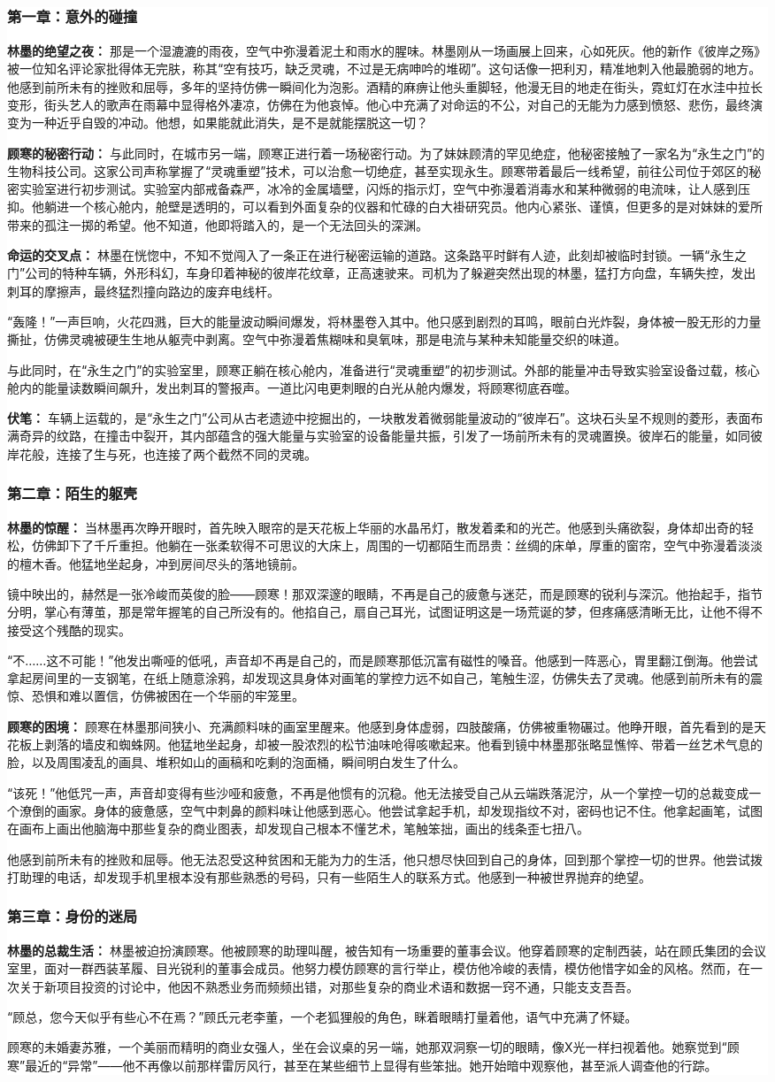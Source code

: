 ### 第一章：意外的碰撞

**林墨的绝望之夜：**
那是一个湿漉漉的雨夜，空气中弥漫着泥土和雨水的腥味。林墨刚从一场画展上回来，心如死灰。他的新作《彼岸之殇》被一位知名评论家批得体无完肤，称其“空有技巧，缺乏灵魂，不过是无病呻吟的堆砌”。这句话像一把利刃，精准地刺入他最脆弱的地方。他感到前所未有的挫败和屈辱，多年的坚持仿佛一瞬间化为泡影。酒精的麻痹让他头重脚轻，他漫无目的地走在街头，霓虹灯在水洼中拉长变形，街头艺人的歌声在雨幕中显得格外凄凉，仿佛在为他哀悼。他心中充满了对命运的不公，对自己的无能为力感到愤怒、悲伤，最终演变为一种近乎自毁的冲动。他想，如果能就此消失，是不是就能摆脱这一切？

**顾寒的秘密行动：**
与此同时，在城市另一端，顾寒正进行着一场秘密行动。为了妹妹顾清的罕见绝症，他秘密接触了一家名为“永生之门”的生物科技公司。这家公司声称掌握了“灵魂重塑”技术，可以治愈一切绝症，甚至实现永生。顾寒带着最后一线希望，前往公司位于郊区的秘密实验室进行初步测试。实验室内部戒备森严，冰冷的金属墙壁，闪烁的指示灯，空气中弥漫着消毒水和某种微弱的电流味，让人感到压抑。他躺进一个核心舱内，舱壁是透明的，可以看到外面复杂的仪器和忙碌的白大褂研究员。他内心紧张、谨慎，但更多的是对妹妹的爱所带来的孤注一掷的希望。他不知道，他即将踏入的，是一个无法回头的深渊。

**命运的交叉点：**
林墨在恍惚中，不知不觉闯入了一条正在进行秘密运输的道路。这条路平时鲜有人迹，此刻却被临时封锁。一辆“永生之门”公司的特种车辆，外形科幻，车身印着神秘的彼岸花纹章，正高速驶来。司机为了躲避突然出现的林墨，猛打方向盘，车辆失控，发出刺耳的摩擦声，最终猛烈撞向路边的废弃电线杆。

“轰隆！”一声巨响，火花四溅，巨大的能量波动瞬间爆发，将林墨卷入其中。他只感到剧烈的耳鸣，眼前白光炸裂，身体被一股无形的力量撕扯，仿佛灵魂被硬生生地从躯壳中剥离。空气中弥漫着焦糊味和臭氧味，那是电流与某种未知能量交织的味道。

与此同时，在“永生之门”的实验室里，顾寒正躺在核心舱内，准备进行“灵魂重塑”的初步测试。外部的能量冲击导致实验室设备过载，核心舱内的能量读数瞬间飙升，发出刺耳的警报声。一道比闪电更刺眼的白光从舱内爆发，将顾寒彻底吞噬。

**伏笔：** 车辆上运载的，是“永生之门”公司从古老遗迹中挖掘出的，一块散发着微弱能量波动的“彼岸石”。这块石头呈不规则的菱形，表面布满奇异的纹路，在撞击中裂开，其内部蕴含的强大能量与实验室的设备能量共振，引发了一场前所未有的灵魂置换。彼岸石的能量，如同彼岸花般，连接了生与死，也连接了两个截然不同的灵魂。

### 第二章：陌生的躯壳

**林墨的惊醒：**
当林墨再次睁开眼时，首先映入眼帘的是天花板上华丽的水晶吊灯，散发着柔和的光芒。他感到头痛欲裂，身体却出奇的轻松，仿佛卸下了千斤重担。他躺在一张柔软得不可思议的大床上，周围的一切都陌生而昂贵：丝绸的床单，厚重的窗帘，空气中弥漫着淡淡的檀木香。他猛地坐起身，冲到房间尽头的落地镜前。

镜中映出的，赫然是一张冷峻而英俊的脸——顾寒！那双深邃的眼睛，不再是自己的疲惫与迷茫，而是顾寒的锐利与深沉。他抬起手，指节分明，掌心有薄茧，那是常年握笔的自己所没有的。他掐自己，扇自己耳光，试图证明这是一场荒诞的梦，但疼痛感清晰无比，让他不得不接受这个残酷的现实。

“不……这不可能！”他发出嘶哑的低吼，声音却不再是自己的，而是顾寒那低沉富有磁性的嗓音。他感到一阵恶心，胃里翻江倒海。他尝试拿起房间里的一支钢笔，在纸上随意涂鸦，却发现这具身体对画笔的掌控力远不如自己，笔触生涩，仿佛失去了灵魂。他感到前所未有的震惊、恐惧和难以置信，仿佛被困在一个华丽的牢笼里。

**顾寒的困境：**
顾寒在林墨那间狭小、充满颜料味的画室里醒来。他感到身体虚弱，四肢酸痛，仿佛被重物碾过。他睁开眼，首先看到的是天花板上剥落的墙皮和蜘蛛网。他猛地坐起身，却被一股浓烈的松节油味呛得咳嗽起来。他看到镜中林墨那张略显憔悴、带着一丝艺术气息的脸，以及周围凌乱的画具、堆积如山的画稿和吃剩的泡面桶，瞬间明白发生了什么。

“该死！”他低咒一声，声音却变得有些沙哑和疲惫，不再是他惯有的沉稳。他无法接受自己从云端跌落泥泞，从一个掌控一切的总裁变成一个潦倒的画家。身体的疲惫感，空气中刺鼻的颜料味让他感到恶心。他尝试拿起手机，却发现指纹不对，密码也记不住。他拿起画笔，试图在画布上画出他脑海中那些复杂的商业图表，却发现自己根本不懂艺术，笔触笨拙，画出的线条歪七扭八。

他感到前所未有的挫败和屈辱。他无法忍受这种贫困和无能为力的生活，他只想尽快回到自己的身体，回到那个掌控一切的世界。他尝试拨打助理的电话，却发现手机里根本没有那些熟悉的号码，只有一些陌生人的联系方式。他感到一种被世界抛弃的绝望。

### 第三章：身份的迷局

**林墨的总裁生活：**
林墨被迫扮演顾寒。他被顾寒的助理叫醒，被告知有一场重要的董事会议。他穿着顾寒的定制西装，站在顾氏集团的会议室里，面对一群西装革履、目光锐利的董事会成员。他努力模仿顾寒的言行举止，模仿他冷峻的表情，模仿他惜字如金的风格。然而，在一次关于新项目投资的讨论中，他因不熟悉业务而频频出错，对那些复杂的商业术语和数据一窍不通，只能支支吾吾。

“顾总，您今天似乎有些心不在焉？”顾氏元老李董，一个老狐狸般的角色，眯着眼睛打量着他，语气中充满了怀疑。

顾寒的未婚妻苏雅，一个美丽而精明的商业女强人，坐在会议桌的另一端，她那双洞察一切的眼睛，像X光一样扫视着他。她察觉到“顾寒”最近的“异常”——他不再像以前那样雷厉风行，甚至在某些细节上显得有些笨拙。她开始暗中观察他，甚至派人调查他的行踪。
